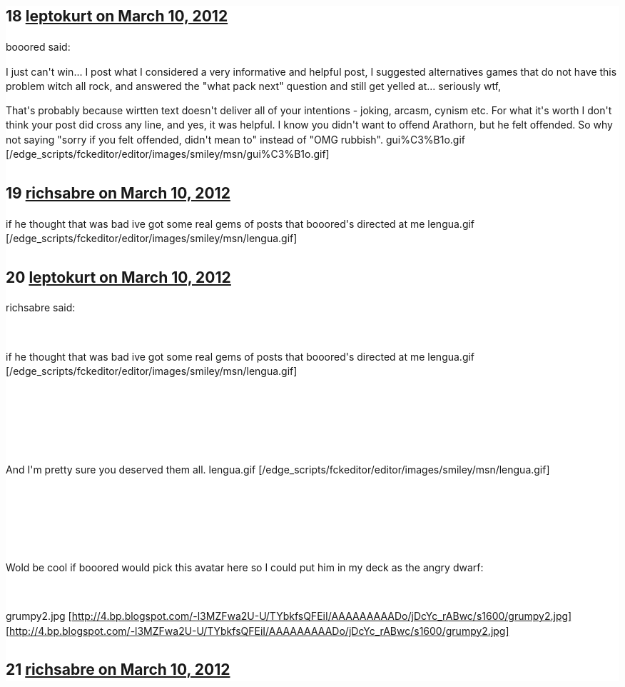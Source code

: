 ## 18 [leptokurt on March 10, 2012](https://community.fantasyflightgames.com/topic/61603-to-ffg-bad-guys-op-good-guys-up/?do=findComment&comment=604256)

booored said:

I just can't win... I post what I considered a very informative and helpful post, I suggested alternatives games that do not have this problem witch all rock, and answered the "what pack next" question and still get yelled at... seriously wtf,



That's probably because wirtten text doesn't deliver all of your intentions - joking, arcasm, cynism etc. For what it's worth I don't think your post did cross any line, and yes, it was helpful. I know you didn't want to offend Arathorn, but he felt offended. So why not saying "sorry if you felt offended, didn't mean to" instead of "OMG rubbish". gui%C3%B1o.gif [/edge_scripts/fckeditor/editor/images/smiley/msn/gui%C3%B1o.gif]

## 19 [richsabre on March 10, 2012](https://community.fantasyflightgames.com/topic/61603-to-ffg-bad-guys-op-good-guys-up/?do=findComment&comment=604297)

if he thought that was bad ive got some real gems of posts that booored's directed at me lengua.gif [/edge_scripts/fckeditor/editor/images/smiley/msn/lengua.gif]

## 20 [leptokurt on March 10, 2012](https://community.fantasyflightgames.com/topic/61603-to-ffg-bad-guys-op-good-guys-up/?do=findComment&comment=604303)

richsabre said:

 

if he thought that was bad ive got some real gems of posts that booored's directed at me lengua.gif [/edge_scripts/fckeditor/editor/images/smiley/msn/lengua.gif]

 

 

 

And I'm pretty sure you deserved them all. lengua.gif [/edge_scripts/fckeditor/editor/images/smiley/msn/lengua.gif]

 

 

 

Wold be cool if booored would pick this avatar here so I could put him in my deck as the angry dwarf:

 

grumpy2.jpg [http://4.bp.blogspot.com/-l3MZFwa2U-U/TYbkfsQFEiI/AAAAAAAAADo/jDcYc_rABwc/s1600/grumpy2.jpg] [http://4.bp.blogspot.com/-l3MZFwa2U-U/TYbkfsQFEiI/AAAAAAAAADo/jDcYc_rABwc/s1600/grumpy2.jpg]

## 21 [richsabre on March 10, 2012](https://community.fantasyflightgames.com/topic/61603-to-ffg-bad-guys-op-good-guys-up/?do=findComment&comment=604305)
